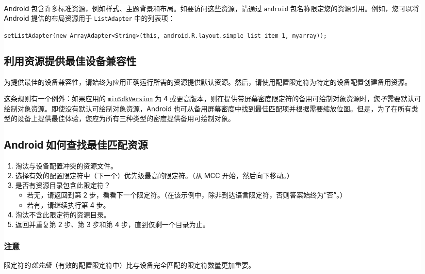 Android 包含许多标准资源，例如样式、主题背景和布局。如要访问这些资源，请通过 `android` 包名称限定您的资源引用。例如，您可以将 Android 提供的布局资源用于 `ListAdapter` 中的列表项：

```
setListAdapter(new ArrayAdapter<String>(this, android.R.layout.simple_list_item_1, myarray));
```

## 利用资源提供最佳设备兼容性

为提供最佳的设备兼容性，请始终为应用正确运行所需的资源提供默认资源。然后，请使用配置限定符为特定的设备配置创建备用资源。

这条规则有一个例外：如果应用的 [`minSdkVersion`](https://developer.android.com/guide/topics/manifest/uses-sdk-element.html#min) 为 4 或更高版本，则在提供带[屏幕密度](https://developer.android.com/guide/topics/resources/providing-resources#DensityQualifier)限定符的备用可绘制对象资源时，您*不*需要默认可绘制对象资源。即使没有默认可绘制对象资源，Android 也可从备用屏幕密度中找到最佳匹配项并根据需要缩放位图。但是，为了在所有类型的设备上提供最佳体验，您应为所有三种类型的密度提供备用可绘制对象。

## Android 如何查找最佳匹配资源

1. 淘汰与设备配置冲突的资源文件。
2. 选择有效的配置限定符中（下一个）优先级最高的限定符。（从 MCC 开始，然后向下移动。）
3. 是否有资源目录包含此限定符？
   - 若无，请返回到第 2 步，看看下一个限定符。（在该示例中，除非到达语言限定符，否则答案始终为“否”。）
   - 若有，请继续执行第 4 步。
4. 淘汰不含此限定符的资源目录。
5. 返回并重复第 2 步、第 3 步和第 4 步，直到仅剩一个目录为止。

### 注意

限定符的*优先级*（有效的配置限定符中）比与设备完全匹配的限定符数量更加重要。

